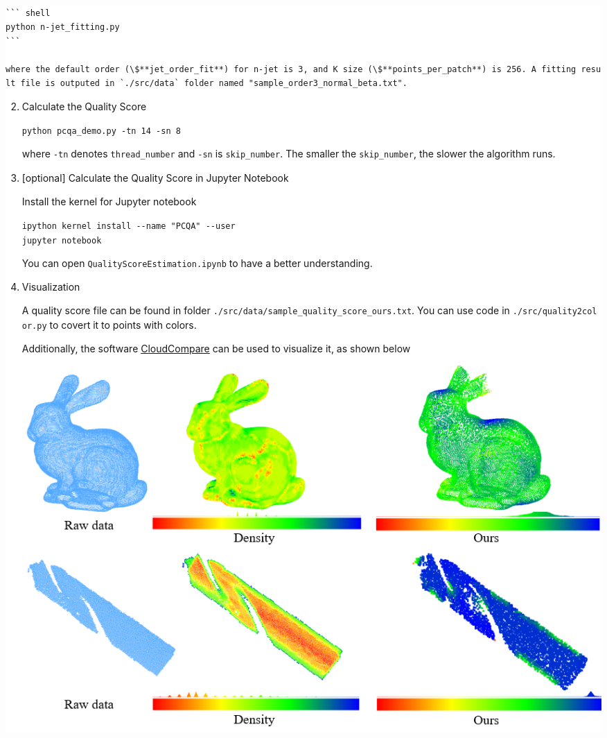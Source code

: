     ``` shell
    python n-jet_fitting.py
    ```

    where the default order (\$**jet_order_fit**) for n-jet is 3, and K size (\$**points_per_patch**) is 256. A fitting result file is outputed in `./src/data` folder named "sample_order3_normal_beta.txt".

2. Calculate the Quality Score

    ``` shell
    python pcqa_demo.py -tn 14 -sn 8
    ```

    where `-tn` denotes `thread_number` and `-sn` is `skip_number`. The smaller the `skip_number`, the slower the algorithm runs.

3. [optional] Calculate the Quality Score in Jupyter Notebook

    Install the kernel for Jupyter notebook

    ``` shell
    ipython kernel install --name "PCQA" --user
    jupyter notebook
    ```

    You can open `QualityScoreEstimation.ipynb` to have a better understanding.

4. Visualization

    A quality score file can be found in folder `./src/data/sample_quality_score_ours.txt`. You can use code in `./src/quality2color.py` to covert it to points with colors.

    Additionally, the software [CloudCompare](https://www.danielgm.net/cc/) can be used to visualize it, as shown below

    <p align = "center">
        <img src="./img/Visualization.png" width="100%">
    </p>
